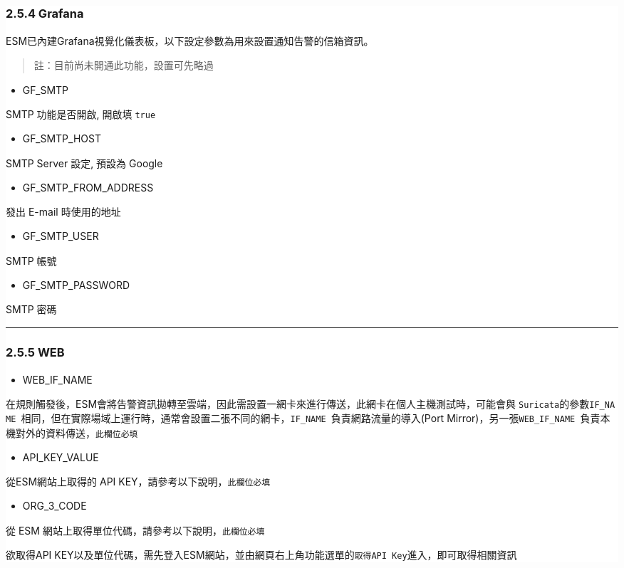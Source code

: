 ### 2.5.4 Grafana

ESM已內建Grafana視覺化儀表板，以下設定參數為用來設置通知告警的信箱資訊。
>註：目前尚未開通此功能，設置可先略過

- GF_SMTP

SMTP 功能是否開啟, 開啟填 `true`

- GF_SMTP_HOST

SMTP Server 設定, 預設為 Google

- GF_SMTP_FROM_ADDRESS

發出 E-mail 時使用的地址

- GF_SMTP_USER

SMTP 帳號

- GF_SMTP_PASSWORD

SMTP 密碼

---

### 2.5.5 WEB

- WEB_IF_NAME

在規則觸發後，ESM會將告警資訊拋轉至雲端，因此需設置一網卡來進行傳送，此網卡在個人主機測試時，可能會與 `Suricata`的參數`IF_NAME `相同，但在實際場域上運行時，通常會設置二張不同的網卡，`IF_NAME `負責網路流量的導入(Port Mirror)，另一張`WEB_IF_NAME `負責本機對外的資料傳送，`此欄位必填`

- API_KEY_VALUE

從ESM網站上取得的 API KEY，請參考以下說明，`此欄位必填`

- ORG_3_CODE

從 ESM 網站上取得單位代碼，請參考以下說明，`此欄位必填`

欲取得API KEY以及單位代碼，需先登入ESM網站，並由網頁右上角功能選單的`取得API Key`進入，即可取得相關資訊
